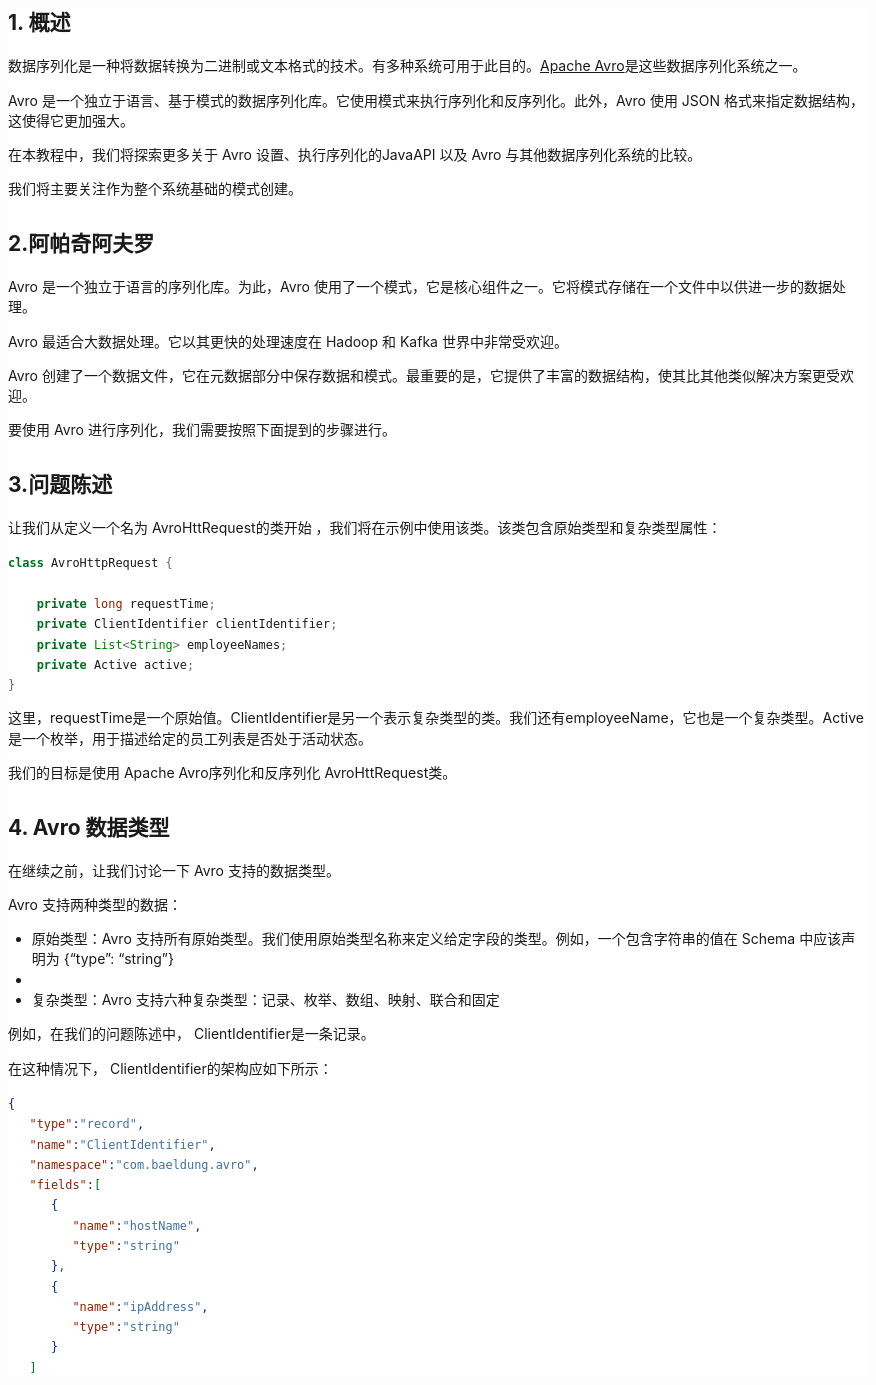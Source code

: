 ## 1. 概述

数据序列化是一种将数据转换为二进制或文本格式的技术。有多种系统可用于此目的。[Apache Avro](https://avro.apache.org/)是这些数据序列化系统之一。

Avro 是一个独立于语言、基于模式的数据序列化库。它使用模式来执行序列化和反序列化。此外，Avro 使用 JSON 格式来指定数据结构，这使得它更加强大。

在本教程中，我们将探索更多关于 Avro 设置、执行序列化的JavaAPI 以及 Avro 与其他数据序列化系统的比较。

我们将主要关注作为整个系统基础的模式创建。

## 2.阿帕奇阿夫罗

Avro 是一个独立于语言的序列化库。为此，Avro 使用了一个模式，它是核心组件之一。它将模式存储在一个文件中以供进一步的数据处理。

Avro 最适合大数据处理。它以其更快的处理速度在 Hadoop 和 Kafka 世界中非常受欢迎。

Avro 创建了一个数据文件，它在元数据部分中保存数据和模式。最重要的是，它提供了丰富的数据结构，使其比其他类似解决方案更受欢迎。

要使用 Avro 进行序列化，我们需要按照下面提到的步骤进行。

## 3.问题陈述

让我们从定义一个名为 AvroHttRequest的类开始 ，我们将在示例中使用该类。该类包含原始类型和复杂类型属性：

```java
class AvroHttpRequest {
    
    private long requestTime;
    private ClientIdentifier clientIdentifier;
    private List<String> employeeNames;
    private Active active;
}

```

这里，requestTime是一个原始值。ClientIdentifier是另一个表示复杂类型的类。我们还有employeeName，它也是一个复杂类型。Active是一个枚举，用于描述给定的员工列表是否处于活动状态。

我们的目标是使用 Apache Avro序列化和反序列化 AvroHttRequest类。

## 4. Avro 数据类型

在继续之前，让我们讨论一下 Avro 支持的数据类型。

Avro 支持两种类型的数据：

-   原始类型：Avro 支持所有原始类型。我们使用原始类型名称来定义给定字段的类型。例如，一个包含字符串的值在 Schema 中应该声明为 {“type”: “string”}
-   
-   复杂类型：Avro 支持六种复杂类型：记录、枚举、数组、映射、联合和固定

例如，在我们的问题陈述中， ClientIdentifier是一条记录。

在这种情况下， ClientIdentifier的架构应如下所示：

```json
{
   "type":"record",
   "name":"ClientIdentifier",
   "namespace":"com.baeldung.avro",
   "fields":[
      {
         "name":"hostName",
         "type":"string"
      },
      {
         "name":"ipAddress",
         "type":"string"
      }
   ]
```